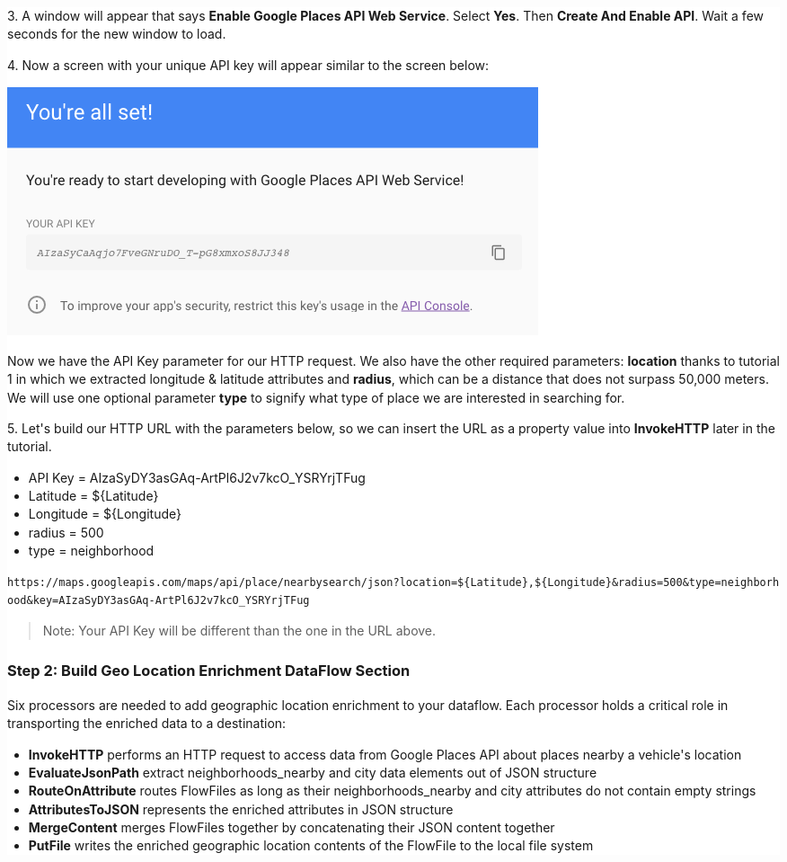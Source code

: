 3\. A window will appear that says **Enable Google Places API Web Service**. Select **Yes**. Then **Create And Enable API**. Wait a few seconds for the new window to load.

4\. Now a screen with your unique API key will appear similar to the screen below:

![api_key](/assets/learning-ropes-nifi-lab-series/lab2-geo-location-enrichment-nifi-lab-series/api_key.png)

Now we have the API Key parameter for our HTTP request. We also have the other required parameters: **location** thanks to tutorial 1 in which we extracted longitude & latitude attributes and **radius**, which can be a distance that does not surpass 50,000 meters. We will use one optional parameter **type** to signify what type of place we are interested in searching for.

5\. Let's build our HTTP URL with the parameters below, so we can insert the URL as a property value into **InvokeHTTP** later in the tutorial.

- API Key = AIzaSyDY3asGAq-ArtPl6J2v7kcO_YSRYrjTFug
- Latitude = ${Latitude}
- Longitude = ${Longitude}
- radius = 500
- type = neighborhood

~~~
https://maps.googleapis.com/maps/api/place/nearbysearch/json?location=${Latitude},${Longitude}&radius=500&type=neighborhood&key=AIzaSyDY3asGAq-ArtPl6J2v7kcO_YSRYrjTFug
~~~

> Note: Your API Key will be different than the one in the URL above.


### Step 2: Build Geo Location Enrichment DataFlow Section <a id="build-geo-loc-enrich"></a>

Six processors are needed to add geographic location enrichment to your dataflow. Each processor holds a critical role in transporting the enriched data to a destination:

- **InvokeHTTP** performs an HTTP request to access data from Google Places API about places nearby a vehicle's location
- **EvaluateJsonPath** extract neighborhoods_nearby and city data elements out of JSON structure
- **RouteOnAttribute** routes FlowFiles as long as their neighborhoods_nearby and city attributes do not contain empty strings
- **AttributesToJSON** represents the enriched attributes in JSON structure
- **MergeContent** merges FlowFiles together by concatenating their JSON content together
- **PutFile** writes the enriched geographic location contents of the FlowFile to the local file system
